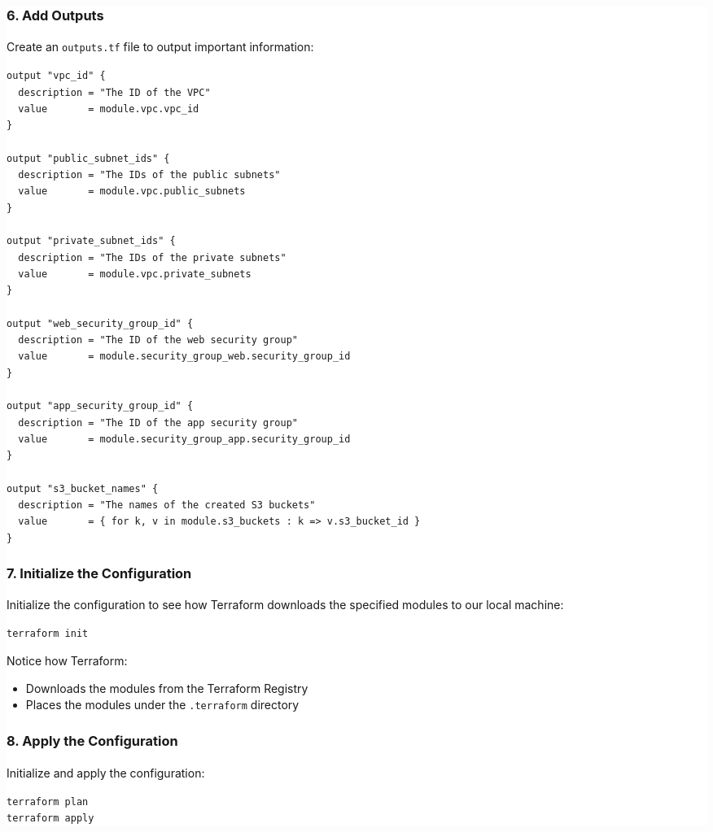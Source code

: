 ### 6. Add Outputs

Create an `outputs.tf` file to output important information:

```hcl
output "vpc_id" {
  description = "The ID of the VPC"
  value       = module.vpc.vpc_id
}

output "public_subnet_ids" {
  description = "The IDs of the public subnets"
  value       = module.vpc.public_subnets
}

output "private_subnet_ids" {
  description = "The IDs of the private subnets"
  value       = module.vpc.private_subnets
}

output "web_security_group_id" {
  description = "The ID of the web security group"
  value       = module.security_group_web.security_group_id
}

output "app_security_group_id" {
  description = "The ID of the app security group"
  value       = module.security_group_app.security_group_id
}

output "s3_bucket_names" {
  description = "The names of the created S3 buckets"
  value       = { for k, v in module.s3_buckets : k => v.s3_bucket_id }
}
```

### 7. Initialize the Configuration

Initialize the configuration to see how Terraform downloads the specified modules to our local machine:

```bash
terraform init
```

Notice how Terraform:
- Downloads the modules from the Terraform Registry
- Places the modules under the `.terraform` directory

### 8. Apply the Configuration

Initialize and apply the configuration:

```bash
terraform plan
terraform apply
```
